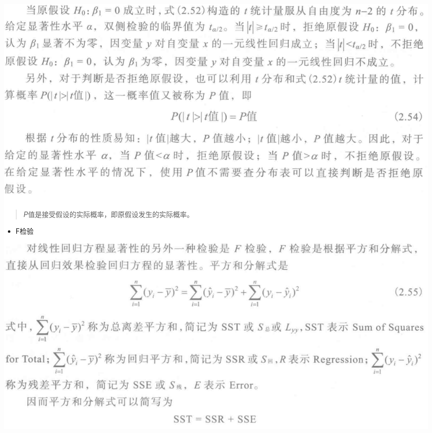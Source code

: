 ![image-20240401201237064](应用回归分析/image-20240401201237064.png)

> $P$值是接受假设的实际概率，即原假设发生的实际概率。

- F检验

![image-20240401201412421](应用回归分析/image-20240401201412421.png)
